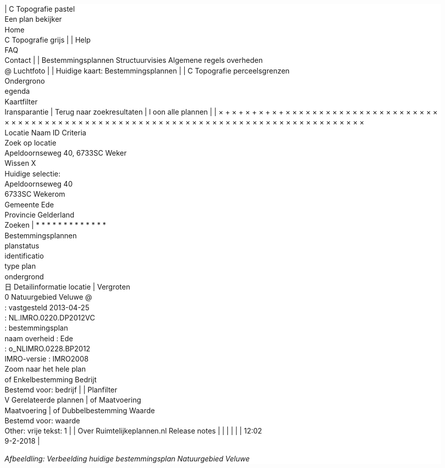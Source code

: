 | C Topografie pastel<br>Een plan bekijker<br>Home<br>C Topografie grijs                                                                                                                                                                                                                                                                                                                    |                                                                                                                                         | Help<br>FAQ<br>Contact                                                                                                                                                                                                                                                        |
| Bestemmingsplannen   Structuurvisies   Algemene regels overheden<br>@ Luchtfoto                                                                                                                                                                                                                                                                                                           |                                                                                                                                         | Huidige kaart: Bestemmingsplannen                                                                                                                                                                                                                                             |
| C Topografie perceelsgrenzen<br>Ondergrono<br>egenda<br>Kaartfilter<br>Iransparantie                                                                                                                                                                                                                                                                                                      | Terug naar zoekresultaten                                                                                                               | l oon alle plannen                                                                                                                                                                                                                                                            |
| × + × + × + × + × + × × × × × × × × × × × × × × × × × × × × × × × × × × × × × × × × × × × × × × × × × × × × × × × × × × × × × × × × × × × × × × × × × × × × × × × × × × × × ×<br>Locatie Naam ID Criteria<br>Zoek op locatie<br>Apeldoornseweg 40, 6733SC Weker<br>Wissen X<br>Huidige selectie:<br>Apeldoornseweg 40<br>6733SC Wekerom<br>Gemeente Ede<br>Provincie Gelderland<br>Zoeken | * * * * * * * * * * * * *<br>Bestemmingsplannen<br>planstatus<br>identificatio<br>type plan<br>ondergrond<br>日 Detailinformatie locatie | Vergroten<br>0 Natuurgebied Veluwe @<br>: vastgesteld 2013-04-25<br>: NL.IMRO.0220.DP2012VC<br>: bestemmingsplan<br>naam overheid : Ede<br>: o_NLIMRO.0228.BP2012<br>IMRO-versie : IMRO2008<br>Zoom naar het hele plan<br>of Enkelbestemming Bedrijt<br>Bestemd voor: bedrijf |
| Planfilter<br>V Gerelateerde plannen                                                                                                                                                                                                                                                                                                                                                      | of Maatvoering<br>Maatvoering                                                                                                           | of Dubbelbestemming Waarde<br>Bestemd voor: waarde<br>Other: vrije tekst: 1                                                                                                                                                                                                   |
| Over Ruimtelijkeplannen.nl   Release notes                                                                                                                                                                                                                                                                                                                                                |                                                                                                                                         |                                                                                                                                                                                                                                                                               |
|                                                                                                                                                                                                                                                                                                                                                                                           |                                                                                                                                         | 12:02<br>9-2-2018                                                                                                                                                                                                                                                             |

*Afbeeldling: Verbeelding huidige bestemmingsplan Natuurgebied Veluwe* 

